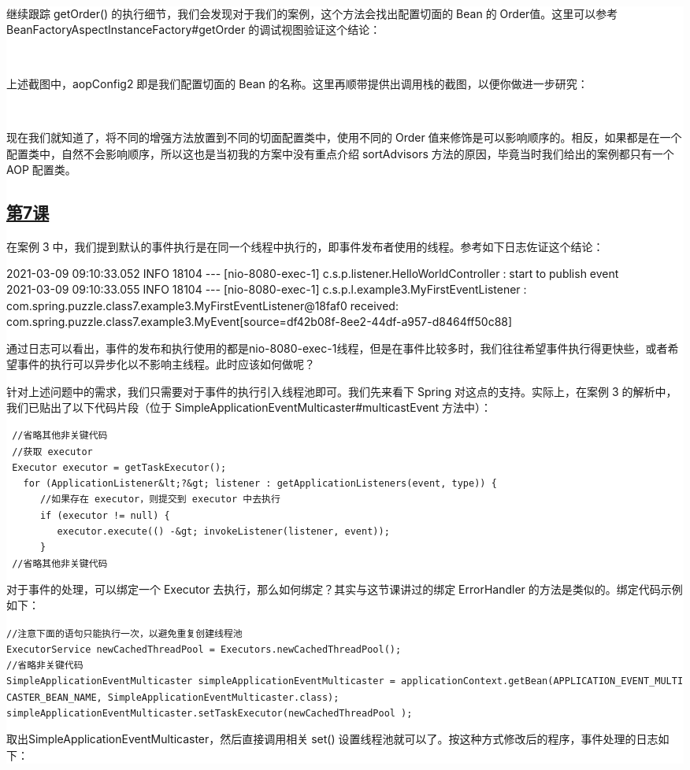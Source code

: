 继续跟踪 getOrder() 的执行细节，我们会发现对于我们的案例，这个方法会找出配置切面的 Bean 的 Order值。这里可以参考 BeanFactoryAspectInstanceFactory#getOrder 的调试视图验证这个结论：

<img src="https://static001.geekbang.org/resource/image/21/8e/211b5c15657881e5d0cc3cc86229a28e.png" alt="">

上述截图中，aopConfig2 即是我们配置切面的 Bean 的名称。这里再顺带提供出调用栈的截图，以便你做进一步研究：

<img src="https://static001.geekbang.org/resource/image/60/a9/600ac1d34422c57276d83c8ee03a36a9.png" alt="">

现在我们就知道了，将不同的增强方法放置到不同的切面配置类中，使用不同的 Order 值来修饰是可以影响顺序的。相反，如果都是在一个配置类中，自然不会影响顺序，所以这也是当初我的方案中没有重点介绍 sortAdvisors 方法的原因，毕竟当时我们给出的案例都只有一个 AOP 配置类。

## **[第7课](https://time.geekbang.org/column/article/370741)**

在案例 3 中，我们提到默认的事件执行是在同一个线程中执行的，即事件发布者使用的线程。参考如下日志佐证这个结论：

> 
<p>2021-03-09 09:10:33.052 INFO 18104 --- [nio-8080-exec-1] c.s.p.listener.HelloWorldController : start to publish event<br/>
2021-03-09 09:10:33.055 INFO 18104 --- [nio-8080-exec-1] c.s.p.l.example3.MyFirstEventListener : com.spring.puzzle.class7.example3.MyFirstEventListener@18faf0 received: com.spring.puzzle.class7.example3.MyEvent[source=df42b08f-8ee2-44df-a957-d8464ff50c88]</p>


通过日志可以看出，事件的发布和执行使用的都是nio-8080-exec-1线程，但是在事件比较多时，我们往往希望事件执行得更快些，或者希望事件的执行可以异步化以不影响主线程。此时应该如何做呢？

针对上述问题中的需求，我们只需要对于事件的执行引入线程池即可。我们先来看下 Spring 对这点的支持。实际上，在案例 3 的解析中，我们已贴出了以下代码片段（位于 SimpleApplicationEventMulticaster#multicastEvent 方法中）：

```
 //省略其他非关键代码
 //获取 executor 
 Executor executor = getTaskExecutor();
   for (ApplicationListener&lt;?&gt; listener : getApplicationListeners(event, type)) {
      //如果存在 executor，则提交到 executor 中去执行
      if (executor != null) {
         executor.execute(() -&gt; invokeListener(listener, event));
      }
 //省略其他非关键代码

```

对于事件的处理，可以绑定一个 Executor 去执行，那么如何绑定？其实与这节课讲过的绑定 ErrorHandler 的方法是类似的。绑定代码示例如下：

```
//注意下面的语句只能执行一次，以避免重复创建线程池
ExecutorService newCachedThreadPool = Executors.newCachedThreadPool();
//省略非关键代码
SimpleApplicationEventMulticaster simpleApplicationEventMulticaster = applicationContext.getBean(APPLICATION_EVENT_MULTICASTER_BEAN_NAME, SimpleApplicationEventMulticaster.class);
simpleApplicationEventMulticaster.setTaskExecutor(newCachedThreadPool );

```

取出SimpleApplicationEventMulticaster，然后直接调用相关 set() 设置线程池就可以了。按这种方式修改后的程序，事件处理的日志如下：
